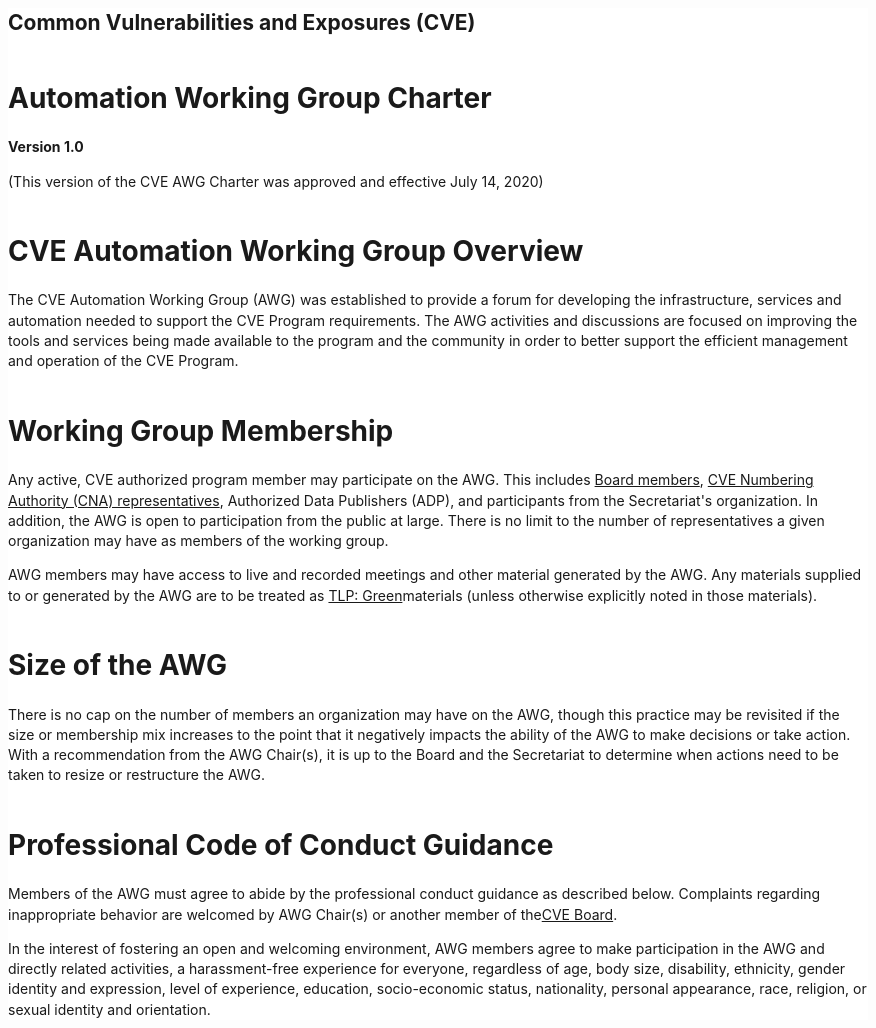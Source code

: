 ## **Common Vulnerabilities and Exposures (CVE)**

# **Automation Working Group Charter**

**Version 1.0**

(This version of the CVE AWG Charter was approved and effective July 14, 2020)


# CVE Automation Working Group Overview

The CVE Automation Working Group (AWG) was established to provide a forum for developing the infrastructure, services and automation needed to support the CVE Program requirements. The AWG activities and discussions are focused on improving the tools and services being made available to the program and the community in order to better support the efficient management and operation of the CVE Program.


# Working Group Membership

Any active, CVE authorized program member may participate on the AWG. This includes [Board members](https://cve.mitre.org/community/board/index.html), [CVE Numbering Authority (CNA) representatives](https://cve.mitre.org/cve/cna.html), Authorized Data Publishers (ADP), and participants from the Secretariat&#39;s organization. In addition, the AWG is open to participation from the public at large. There is no limit to the number of representatives a given organization may have as members of the working group.

AWG members may have access to live and recorded meetings and other material generated by the AWG. Any materials supplied to or generated by the AWG are to be treated as [TLP: Green](https://www.us-cert.gov/tlp)materials (unless otherwise explicitly noted in those materials).


# Size of the AWG

There is no cap on the number of members an organization may have on the AWG, though this practice may be revisited if the size or membership mix increases to the point that it negatively impacts the ability of the AWG to make decisions or take action. With a recommendation from the AWG Chair(s), it is up to the Board and the Secretariat to determine when actions need to be taken to resize or restructure the AWG.


# Professional Code of Conduct Guidance

Members of the AWG must agree to abide by the professional conduct guidance as described below. Complaints regarding inappropriate behavior are welcomed by AWG Chair(s) or another member of the[CVE Board](https://cve.mitre.org/community/board/index.html#current_members).

In the interest of fostering an open and welcoming environment, AWG members agree to make participation in the AWG and directly related activities, a harassment-free experience for everyone, regardless of age, body size, disability, ethnicity, gender identity and expression, level of experience, education, socio-economic status, nationality, personal appearance, race, religion, or sexual identity and orientation.
